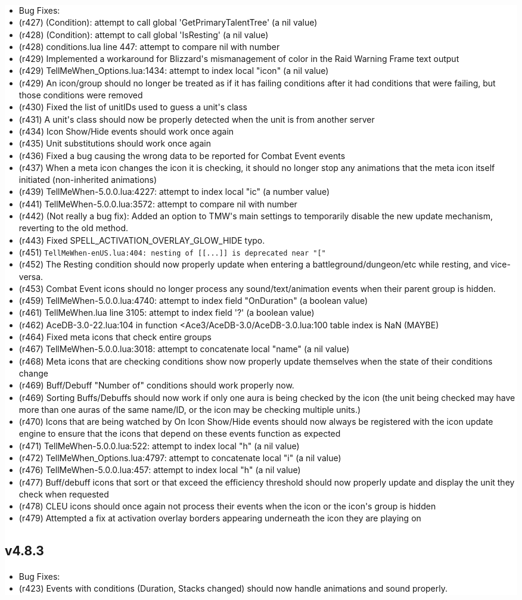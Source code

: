 * Bug Fixes:
 * (r427) (Condition):  attempt to call global 'GetPrimaryTalentTree' (a nil value)
 * (r428) (Condition):  attempt to call global 'IsResting' (a nil value)
 * (r428) conditions.lua line 447: attempt to compare nil with number
 * (r429) Implemented a workaround for Blizzard's mismanagement of color in the Raid Warning Frame text output
 * (r429) TellMeWhen_Options.lua:1434: attempt to index local "icon" (a nil value)
 * (r429) An icon/group should no longer be treated as if it has failing conditions after it had conditions that were failing, but those conditions were removed
 * (r430) Fixed the list of unitIDs used to guess a unit's class
 * (r431) A unit's class should now be properly detected when the unit is from another server
 * (r434) Icon Show/Hide events should work once again
 * (r435) Unit substitutions should work once again
 * (r436) Fixed a bug causing the wrong data to be reported for Combat Event events
 * (r437) When a meta icon changes the icon it is checking, it should no longer stop any animations that the meta icon itself initiated (non-inherited animations)
 * (r439) TellMeWhen-5.0.0.lua:4227: attempt to index local "ic" (a number value)
 * (r441) TellMeWhen-5.0.0.lua:3572: attempt to compare nil with number
 * (r442) (Not really a bug fix): Added an option to TMW's main settings to temporarily disable the new update mechanism, reverting to the old method.
 * (r443) Fixed SPELL_ACTIVATION_OVERLAY_GLOW_HIDE typo.
 * (r451) `TellMeWhen-enUS.lua:404: nesting of [[...]] is deprecated near "["`
 * (r452) The Resting condition should now properly update when entering a battleground/dungeon/etc while resting, and vice-versa.
 * (r453) Combat Event icons should no longer process any sound/text/animation events when their parent group is hidden.
 * (r459) TellMeWhen-5.0.0.lua:4740: attempt to index field "OnDuration" (a boolean value)
 * (r461) TellMeWhen.lua line 3105: attempt to index field '?' (a boolean value)
 * (r462) AceDB-3.0-22.lua:104 in function <Ace3/AceDB-3.0/AceDB-3.0.lua:100 table index is NaN (MAYBE)
 * (r464) Fixed meta icons that check entire groups
 * (r467) TellMeWhen-5.0.0.lua:3018: attempt to concatenate local "name" (a nil value)
 * (r468) Meta icons that are checking conditions show now properly update themselves when the state of their conditions change
 * (r469) Buff/Debuff "Number of" conditions should work properly now.
 * (r469) Sorting Buffs/Debuffs should now work if only one aura is being checked by the icon (the unit being checked may have more than one auras of the same name/ID, or the icon may be checking multiple units.)
 * (r470) Icons that are being watched by On Icon Show/Hide events should now always be registered with the icon update engine to ensure that the icons that depend on these events function as expected
 * (r471) TellMeWhen-5.0.0.lua:522: attempt to index local "h" (a nil value)
 * (r472) TellMeWhen_Options.lua:4797: attempt to concatenate local "i" (a nil value)
 * (r476) TellMeWhen-5.0.0.lua:457: attempt to index local "h" (a nil value)
 * (r477) Buff/debuff icons that sort or that exceed the efficiency threshold should now properly update and display the unit they check when requested
 * (r478) CLEU icons should once again not process their events when the icon or the icon's group is hidden
 * (r479) Attempted a fix at activation overlay borders appearing underneath the icon they are playing on

## v4.8.3
* Bug Fixes:
 * (r423) Events with conditions (Duration, Stacks changed) should now handle animations and sound properly.
